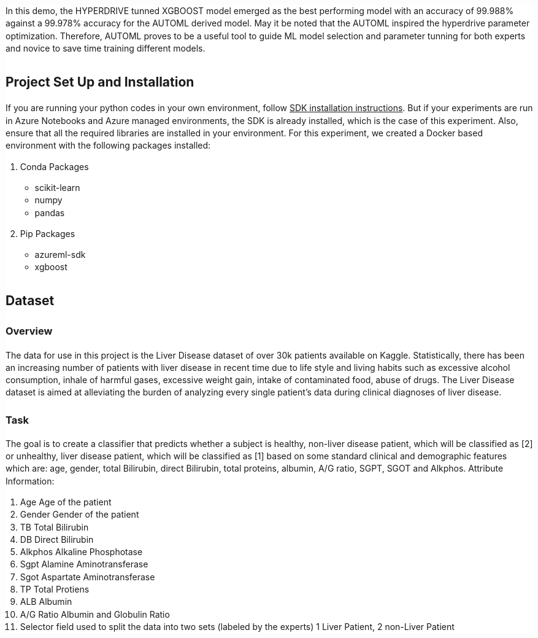 
In this demo, the HYPERDRIVE tunned XGBOOST model emerged as the best performing model with an accuracy of 99.988% against a 99.978% accuracy for the AUTOML derived model. May it be noted that the AUTOML inspired the hyperdrive parameter optimization. Therefore, AUTOML proves to be a useful tool to guide ML model selection and parameter tunning for both experts and novice to save time training different models. 

## Project Set Up and Installation
If you are running your python codes in your own environment, follow [SDK installation instructions](https://docs.microsoft.com/en-us/azure/machine-learning/how-to-configure-environment). But if your experiments are run in Azure Notebooks and Azure managed environments, the SDK is already installed, which is the case of this experiment.
Also, ensure that all the required libraries are installed in your environment. For this experiment, we created a Docker based environment with the following packages installed:
1. Conda Packages
      -	scikit-learn
      -	numpy
      -	pandas

2. Pip Packages
      -	azureml-sdk 
      -	xgboost


## Dataset

### Overview
The data for use in this project is the Liver Disease dataset of over 30k patients available on Kaggle. Statistically, there has been an increasing number of patients with liver disease in recent time due to life style and living habits such as excessive alcohol consumption, inhale of harmful gases, excessive weight gain, intake of contaminated food, abuse of drugs. The Liver Disease dataset is aimed at alleviating the burden of analyzing every single patient’s data during clinical diagnoses of liver disease. 

### Task
The goal is to create a classifier that predicts whether a subject is healthy, non-liver disease patient, which will be classified as [2] or unhealthy, liver disease patient, which will be classified as [1] based on some standard clinical and demographic features which are: age, gender, total Bilirubin, direct Bilirubin, total proteins, albumin, A/G ratio, SGPT, SGOT and Alkphos. 
Attribute Information:
1.	Age Age of the patient
2.	Gender Gender of the patient
3.	TB Total Bilirubin
4.	DB Direct Bilirubin
5.	Alkphos Alkaline Phosphotase
6.	Sgpt Alamine Aminotransferase
7.	Sgot Aspartate Aminotransferase
8.	TP Total Protiens
9.	ALB Albumin
10.	A/G Ratio Albumin and Globulin Ratio
11.	Selector field used to split the data into two sets (labeled by the experts) 1 Liver Patient, 2 non-Liver Patient
